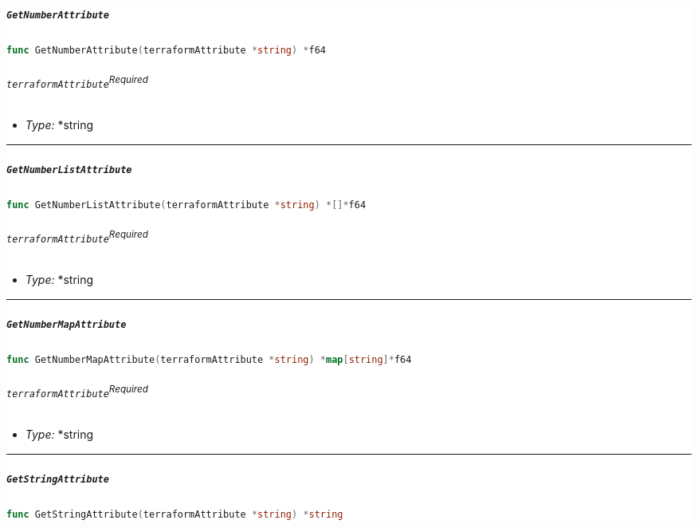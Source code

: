 
##### `GetNumberAttribute` <a name="GetNumberAttribute" id="@cdktf/provider-snowflake.cortexSearchService.CortexSearchService.getNumberAttribute"></a>

```go
func GetNumberAttribute(terraformAttribute *string) *f64
```

###### `terraformAttribute`<sup>Required</sup> <a name="terraformAttribute" id="@cdktf/provider-snowflake.cortexSearchService.CortexSearchService.getNumberAttribute.parameter.terraformAttribute"></a>

- *Type:* *string

---

##### `GetNumberListAttribute` <a name="GetNumberListAttribute" id="@cdktf/provider-snowflake.cortexSearchService.CortexSearchService.getNumberListAttribute"></a>

```go
func GetNumberListAttribute(terraformAttribute *string) *[]*f64
```

###### `terraformAttribute`<sup>Required</sup> <a name="terraformAttribute" id="@cdktf/provider-snowflake.cortexSearchService.CortexSearchService.getNumberListAttribute.parameter.terraformAttribute"></a>

- *Type:* *string

---

##### `GetNumberMapAttribute` <a name="GetNumberMapAttribute" id="@cdktf/provider-snowflake.cortexSearchService.CortexSearchService.getNumberMapAttribute"></a>

```go
func GetNumberMapAttribute(terraformAttribute *string) *map[string]*f64
```

###### `terraformAttribute`<sup>Required</sup> <a name="terraformAttribute" id="@cdktf/provider-snowflake.cortexSearchService.CortexSearchService.getNumberMapAttribute.parameter.terraformAttribute"></a>

- *Type:* *string

---

##### `GetStringAttribute` <a name="GetStringAttribute" id="@cdktf/provider-snowflake.cortexSearchService.CortexSearchService.getStringAttribute"></a>

```go
func GetStringAttribute(terraformAttribute *string) *string
```
